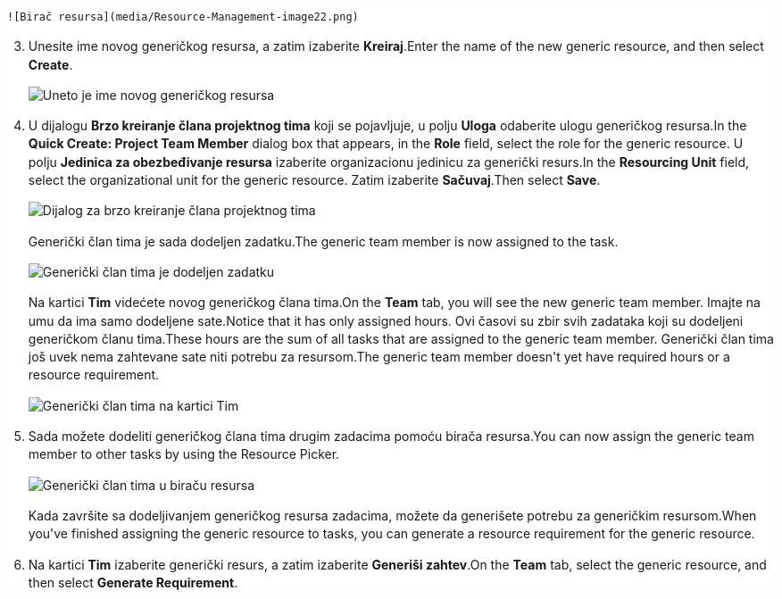     ![Birač resursa](media/Resource-Management-image22.png)

3. <span data-ttu-id="bd6eb-189">Unesite ime novog generičkog resursa, a zatim izaberite **Kreiraj**.</span><span class="sxs-lookup"><span data-stu-id="bd6eb-189">Enter the name of the new generic resource, and then select **Create**.</span></span>

    ![Uneto je ime novog generičkog resursa](media/Resource-Management-image23.png)

4. <span data-ttu-id="bd6eb-191">U dijalogu **Brzo kreiranje člana projektnog tima** koji se pojavljuje, u polju **Uloga** odaberite ulogu generičkog resursa.</span><span class="sxs-lookup"><span data-stu-id="bd6eb-191">In the **Quick Create: Project Team Member** dialog box that appears, in the **Role** field, select the role for the generic resource.</span></span> <span data-ttu-id="bd6eb-192">U polju **Jedinica za obezbeđivanje resursa** izaberite organizacionu jedinicu za generički resurs.</span><span class="sxs-lookup"><span data-stu-id="bd6eb-192">In the **Resourcing Unit** field, select the organizational unit for the generic resource.</span></span> <span data-ttu-id="bd6eb-193">Zatim izaberite **Sačuvaj**.</span><span class="sxs-lookup"><span data-stu-id="bd6eb-193">Then select **Save**.</span></span>

    ![Dijalog za brzo kreiranje člana projektnog tima](media/Resource-Management-image24.png)

    <span data-ttu-id="bd6eb-195">Generički član tima je sada dodeljen zadatku.</span><span class="sxs-lookup"><span data-stu-id="bd6eb-195">The generic team member is now assigned to the task.</span></span>

    ![Generički član tima je dodeljen zadatku](media/Resource-Management-image25.png)

    <span data-ttu-id="bd6eb-197">Na kartici **Tim** videćete novog generičkog člana tima.</span><span class="sxs-lookup"><span data-stu-id="bd6eb-197">On the **Team** tab, you will see the new generic team member.</span></span> <span data-ttu-id="bd6eb-198">Imajte na umu da ima samo dodeljene sate.</span><span class="sxs-lookup"><span data-stu-id="bd6eb-198">Notice that it has only assigned hours.</span></span> <span data-ttu-id="bd6eb-199">Ovi časovi su zbir svih zadataka koji su dodeljeni generičkom članu tima.</span><span class="sxs-lookup"><span data-stu-id="bd6eb-199">These hours are the sum of all tasks that are assigned to the generic team member.</span></span> <span data-ttu-id="bd6eb-200">Generički član tima još uvek nema zahtevane sate niti potrebu za resursom.</span><span class="sxs-lookup"><span data-stu-id="bd6eb-200">The generic team member doesn't yet have required hours or a resource requirement.</span></span>

    ![Generički član tima na kartici Tim](media/Resource-Management-image26.png)

5. <span data-ttu-id="bd6eb-202">Sada možete dodeliti generičkog člana tima drugim zadacima pomoću birača resursa.</span><span class="sxs-lookup"><span data-stu-id="bd6eb-202">You can now assign the generic team member to other tasks by using the Resource Picker.</span></span>

    ![Generički član tima u biraču resursa](media/Resource-Management-image27.png)

    <span data-ttu-id="bd6eb-204">Kada završite sa dodeljivanjem generičkog resursa zadacima, možete da generišete potrebu za generičkim resursom.</span><span class="sxs-lookup"><span data-stu-id="bd6eb-204">When you've finished assigning the generic resource to tasks, you can generate a resource requirement for the generic resource.</span></span>

5. <span data-ttu-id="bd6eb-205">Na kartici **Tim** izaberite generički resurs, a zatim izaberite **Generiši zahtev**.</span><span class="sxs-lookup"><span data-stu-id="bd6eb-205">On the **Team** tab, select the generic resource, and then select **Generate Requirement**.</span></span>
